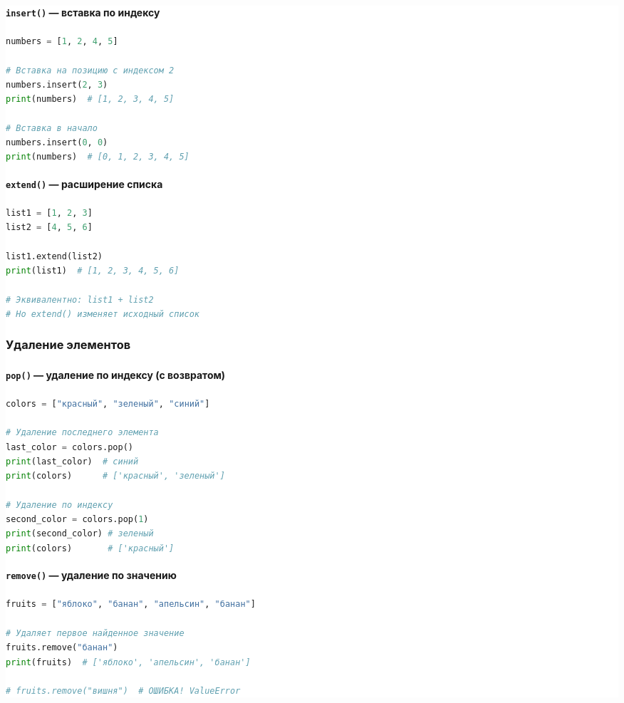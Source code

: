 #### **`insert()` — вставка по индексу**
```python
numbers = [1, 2, 4, 5]

# Вставка на позицию с индексом 2
numbers.insert(2, 3)
print(numbers)  # [1, 2, 3, 4, 5]

# Вставка в начало
numbers.insert(0, 0)
print(numbers)  # [0, 1, 2, 3, 4, 5]
```

#### **`extend()` — расширение списка**
```python
list1 = [1, 2, 3]
list2 = [4, 5, 6]

list1.extend(list2)
print(list1)  # [1, 2, 3, 4, 5, 6]

# Эквивалентно: list1 + list2
# Но extend() изменяет исходный список
```

### **Удаление элементов**

#### **`pop()` — удаление по индексу (с возвратом)**
```python
colors = ["красный", "зеленый", "синий"]

# Удаление последнего элемента
last_color = colors.pop()
print(last_color)  # синий
print(colors)      # ['красный', 'зеленый']

# Удаление по индексу
second_color = colors.pop(1)
print(second_color) # зеленый
print(colors)       # ['красный']
```

#### **`remove()` — удаление по значению**
```python
fruits = ["яблоко", "банан", "апельсин", "банан"]

# Удаляет первое найденное значение
fruits.remove("банан")
print(fruits)  # ['яблоко', 'апельсин', 'банан']

# fruits.remove("вишня")  # ОШИБКА! ValueError
```
